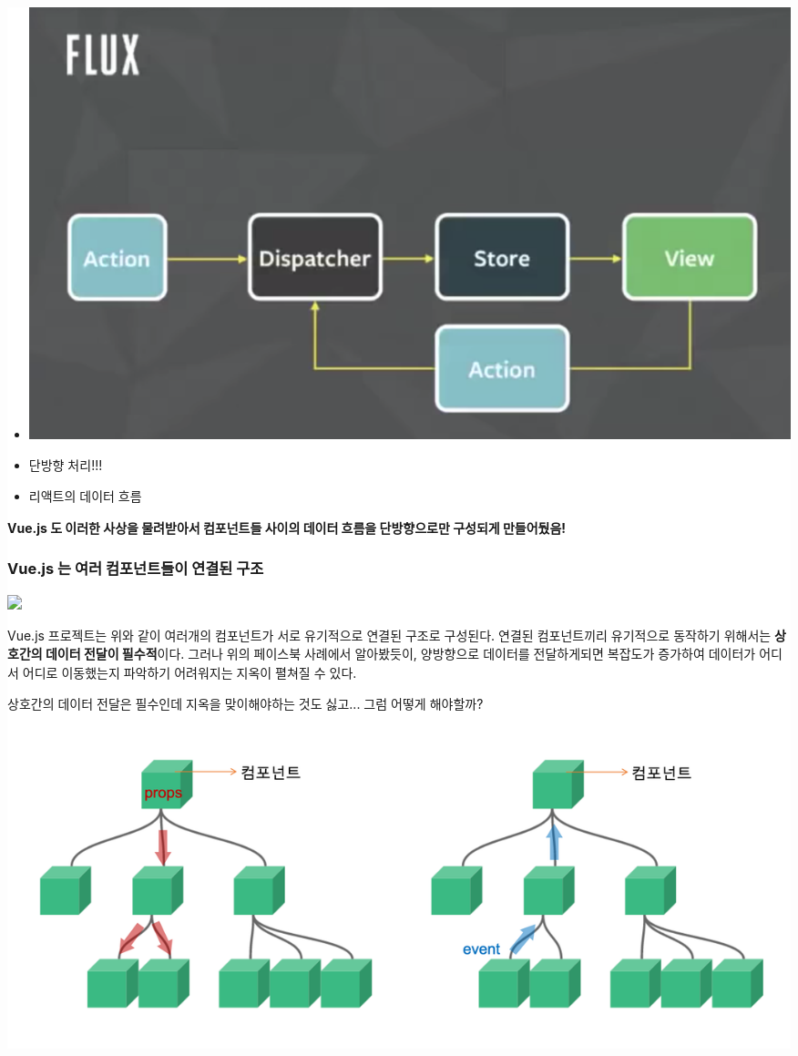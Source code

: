 * ![](../images/flux.png)
  
* 단방향 처리!!! 
  
* 리액트의 데이터 흐름

**Vue.js 도 이러한 사상을 물려받아서 컴포넌트들 사이의 데이터 흐름을 단방향으로만 구성되게 만들어뒀음!**

### Vue.js 는 여러 컴포넌트들이 연결된 구조

![](https://vuejs.org/images/components.png)

Vue.js 프로젝트는 위와 같이 여러개의 컴포넌트가 서로 유기적으로 연결된 구조로 구성된다. 연결된 컴포넌트끼리 유기적으로 동작하기 위해서는 **상호간의 데이터 전달이 필수적**이다. 그러나 위의 페이스북 사례에서 알아봤듯이, 양방향으로 데이터를 전달하게되면 복잡도가 증가하여 데이터가 어디서 어디로 이동했는지 파악하기 어려워지는 지옥이 펼쳐질 수 있다.

상호간의 데이터 전달은 필수인데 지옥을 맞이해야하는 것도 싫고... 그럼 어떻게 해야할까?

![](../images/vue-components.png)
